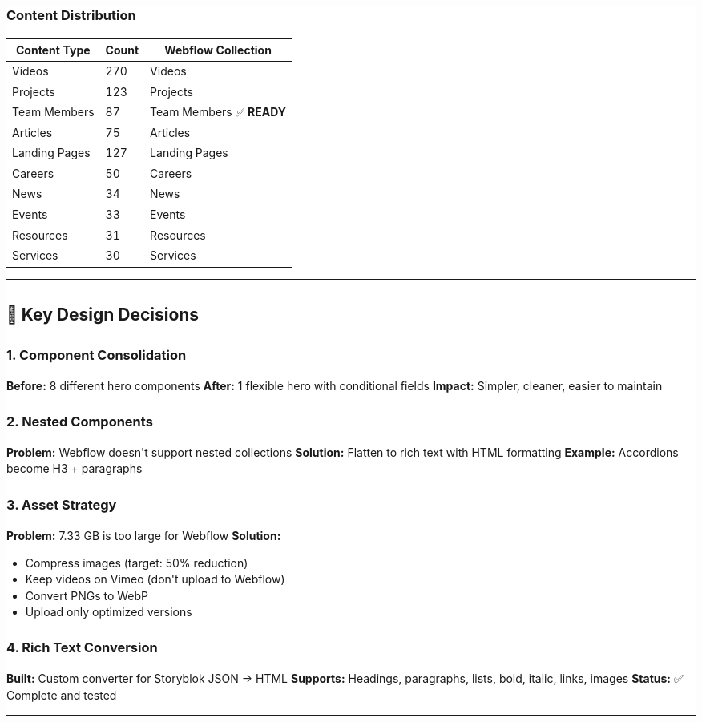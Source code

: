 ### Content Distribution

| Content Type | Count | Webflow Collection |
|--------------|-------|-------------------|
| Videos | 270 | Videos |
| Projects | 123 | Projects |
| Team Members | 87 | Team Members ✅ **READY** |
| Articles | 75 | Articles |
| Landing Pages | 127 | Landing Pages |
| Careers | 50 | Careers |
| News | 34 | News |
| Events | 33 | Events |
| Resources | 31 | Resources |
| Services | 30 | Services |

---

## 🎨 Key Design Decisions

### 1. Component Consolidation
**Before:** 8 different hero components
**After:** 1 flexible hero with conditional fields
**Impact:** Simpler, cleaner, easier to maintain

### 2. Nested Components
**Problem:** Webflow doesn't support nested collections
**Solution:** Flatten to rich text with HTML formatting
**Example:** Accordions become H3 + paragraphs

### 3. Asset Strategy
**Problem:** 7.33 GB is too large for Webflow
**Solution:**
- Compress images (target: 50% reduction)
- Keep videos on Vimeo (don't upload to Webflow)
- Convert PNGs to WebP
- Upload only optimized versions

### 4. Rich Text Conversion
**Built:** Custom converter for Storyblok JSON → HTML
**Supports:** Headings, paragraphs, lists, bold, italic, links, images
**Status:** ✅ Complete and tested

---
